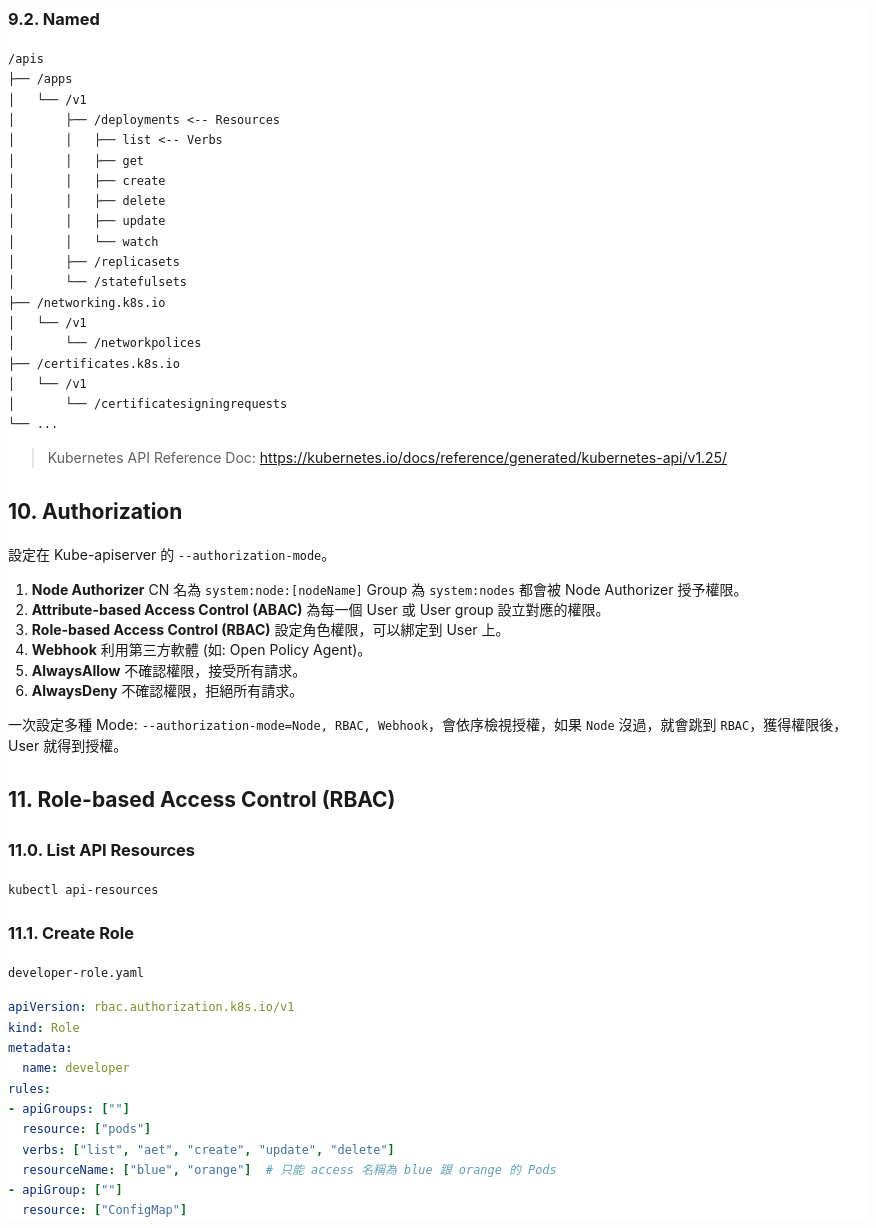 ### 9.2. Named
```
/apis
├── /apps
│   └── /v1
│       ├── /deployments <-- Resources
│       │   ├── list <-- Verbs
│       │   ├── get
│       │   ├── create
│       │   ├── delete
│       │   ├── update
│       │   └── watch
│       ├── /replicasets
│       └── /statefulsets
├── /networking.k8s.io
│   └── /v1
│       └── /networkpolices
├── /certificates.k8s.io
│   └── /v1
│       └── /certificatesigningrequests
└── ...
```
> Kubernetes API Reference Doc: https://kubernetes.io/docs/reference/generated/kubernetes-api/v1.25/

## 10. Authorization
設定在 Kube-apiserver 的 `--authorization-mode`。
1. **Node Authorizer**
CN 名為 `system:node:[nodeName]` Group 為 `system:nodes` 都會被 Node Authorizer 授予權限。
2. **Attribute-based Access Control (ABAC)**
為每一個 User 或 User group 設立對應的權限。
3. **Role-based Access Control (RBAC)**
設定角色權限，可以綁定到 User 上。
4. **Webhook**
利用第三方軟體 (如: Open Policy Agent)。
5. **AlwaysAllow**
不確認權限，接受所有請求。
6. **AlwaysDeny**
不確認權限，拒絕所有請求。

一次設定多種 Mode: `--authorization-mode=Node, RBAC, Webhook`，會依序檢視授權，如果 `Node` 沒過，就會跳到 `RBAC`，獲得權限後，User 就得到授權。

## 11. Role-based Access Control (RBAC)
### 11.0. List API Resources
```
kubectl api-resources
```
### 11.1. Create Role
`developer-role.yaml`
```yaml
apiVersion: rbac.authorization.k8s.io/v1
kind: Role
metadata:
  name: developer
rules:
- apiGroups: [""]
  resource: ["pods"]
  verbs: ["list", "aet", "create", "update", "delete"]
  resourceName: ["blue", "orange"]  # 只能 access 名稱為 blue 跟 orange 的 Pods
- apiGroup: [""]
  resource: ["ConfigMap"]
```